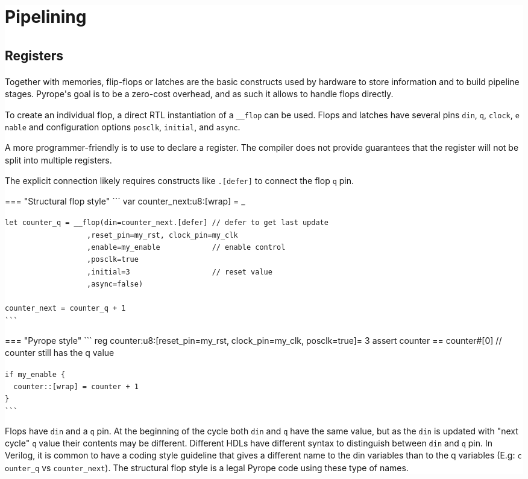 # Pipelining


## Registers

Together with memories, flip-flops or latches are the basic constructs used by
hardware to store information and to build pipeline stages. Pyrope's goal is to
be a zero-cost overhead, and as such it allows to handle flops directly.


To create an individual flop, a direct RTL instantiation of a `__flop` can be
used. Flops and latches have several pins `din`, `q`, `clock`, `enable` and
configuration options `posclk`, `initial`, and `async`. 


A more programmer-friendly is to use to declare a register. The compiler does
not provide guarantees that the register will not be split into multiple
registers.


The explicit connection likely requires constructs like `.[defer]` to connect
the flop `q` pin.


=== "Structural flop style"
    ```
    var counter_next:u8:[wrap] = _

    let counter_q = __flop(din=counter_next.[defer] // defer to get last update
                       ,reset_pin=my_rst, clock_pin=my_clk
                       ,enable=my_enable            // enable control
                       ,posclk=true
                       ,initial=3                   // reset value
                       ,async=false)

    counter_next = counter_q + 1
    ```

=== "Pyrope style"
    ```
    reg counter:u8:[reset_pin=my_rst, clock_pin=my_clk, posclk=true]= 3
    assert counter == counter#[0]  // counter still has the q value

    if my_enable {
      counter::[wrap] = counter + 1
    }
    ```


Flops have `din` and a `q` pin. At the beginning of the cycle both `din` and
`q` have the same value, but as the `din` is updated with "next cycle" `q`
value their contents may be different. Different HDLs have different syntax to
distinguish between `din` and `q` pin. In Verilog, it is common to have a
coding style guideline that gives a different name to the din variables than to
the q variables (E.g: `counter_q` vs `counter_next`). The structural flop style
is a legal Pyrope code using these type of names.
